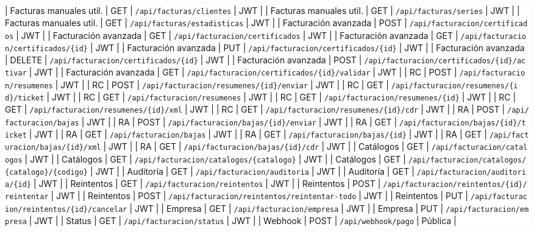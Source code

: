 | Facturas manuales util. | GET | `/api/facturas/clientes` | JWT |
| Facturas manuales util. | GET | `/api/facturas/series` | JWT |
| Facturas manuales util. | GET | `/api/facturas/estadisticas` | JWT |
| Facturación avanzada | POST | `/api/facturacion/certificados` | JWT |
| Facturación avanzada | GET | `/api/facturacion/certificados` | JWT |
| Facturación avanzada | GET | `/api/facturacion/certificados/{id}` | JWT |
| Facturación avanzada | PUT | `/api/facturacion/certificados/{id}` | JWT |
| Facturación avanzada | DELETE | `/api/facturacion/certificados/{id}` | JWT |
| Facturación avanzada | POST | `/api/facturacion/certificados/{id}/activar` | JWT |
| Facturación avanzada | GET | `/api/facturacion/certificados/{id}/validar` | JWT |
| RC | POST | `/api/facturacion/resumenes` | JWT |
| RC | POST | `/api/facturacion/resumenes/{id}/enviar` | JWT |
| RC | GET | `/api/facturacion/resumenes/{id}/ticket` | JWT |
| RC | GET | `/api/facturacion/resumenes` | JWT |
| RC | GET | `/api/facturacion/resumenes/{id}` | JWT |
| RC | GET | `/api/facturacion/resumenes/{id}/xml` | JWT |
| RC | GET | `/api/facturacion/resumenes/{id}/cdr` | JWT |
| RA | POST | `/api/facturacion/bajas` | JWT |
| RA | POST | `/api/facturacion/bajas/{id}/enviar` | JWT |
| RA | GET | `/api/facturacion/bajas/{id}/ticket` | JWT |
| RA | GET | `/api/facturacion/bajas` | JWT |
| RA | GET | `/api/facturacion/bajas/{id}` | JWT |
| RA | GET | `/api/facturacion/bajas/{id}/xml` | JWT |
| RA | GET | `/api/facturacion/bajas/{id}/cdr` | JWT |
| Catálogos | GET | `/api/facturacion/catalogos` | JWT |
| Catálogos | GET | `/api/facturacion/catalogos/{catalogo}` | JWT |
| Catálogos | GET | `/api/facturacion/catalogos/{catalogo}/{codigo}` | JWT |
| Auditoría | GET | `/api/facturacion/auditoria` | JWT |
| Auditoría | GET | `/api/facturacion/auditoria/{id}` | JWT |
| Reintentos | GET | `/api/facturacion/reintentos` | JWT |
| Reintentos | POST | `/api/facturacion/reintentos/{id}/reintentar` | JWT |
| Reintentos | POST | `/api/facturacion/reintentos/reintentar-todo` | JWT |
| Reintentos | PUT | `/api/facturacion/reintentos/{id}/cancelar` | JWT |
| Empresa | GET | `/api/facturacion/empresa` | JWT |
| Empresa | PUT | `/api/facturacion/empresa` | JWT |
| Status | GET | `/api/facturacion/status` | JWT |
| Webhook | POST | `/api/webhook/pago` | Pública |